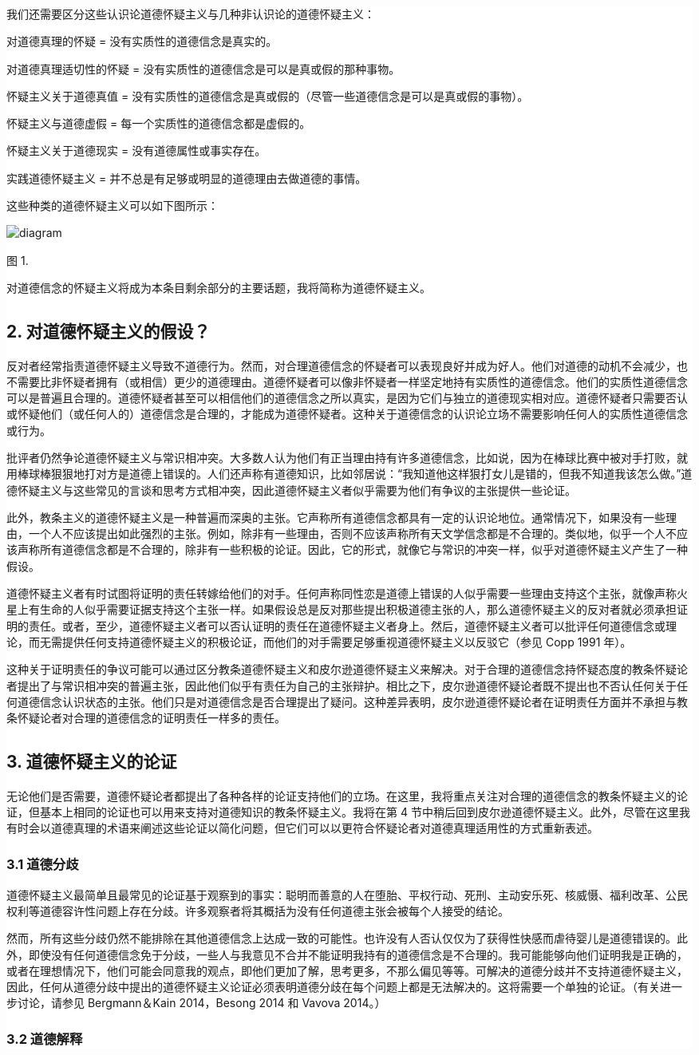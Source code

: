 我们还需要区分这些认识论道德怀疑主义与几种非认识论的道德怀疑主义：

对道德真理的怀疑 = 没有实质性的道德信念是真实的。

对道德真理适切性的怀疑 = 没有实质性的道德信念是可以是真或假的那种事物。

怀疑主义关于道德真值 = 没有实质性的道德信念是真或假的（尽管一些道德信念是可以是真或假的事物）。

怀疑主义与道德虚假 = 每一个实质性的道德信念都是虚假的。

怀疑主义关于道德现实 = 没有道德属性或事实存在。

实践道德怀疑主义 = 并不总是有足够或明显的道德理由去做道德的事情。

这些种类的道德怀疑主义可以如下图所示：

![diagram](https://plato.stanford.edu/entries/skepticism-moral/graph.jpg)

 图 1.

对道德信念的怀疑主义将成为本条目剩余部分的主要话题，我将简称为道德怀疑主义。

## 2. 对道德怀疑主义的假设？

反对者经常指责道德怀疑主义导致不道德行为。然而，对合理道德信念的怀疑者可以表现良好并成为好人。他们对道德的动机不会减少，也不需要比非怀疑者拥有（或相信）更少的道德理由。道德怀疑者可以像非怀疑者一样坚定地持有实质性的道德信念。他们的实质性道德信念可以是普遍且合理的。道德怀疑者甚至可以相信他们的道德信念之所以真实，是因为它们与独立的道德现实相对应。道德怀疑者只需要否认或怀疑他们（或任何人的）道德信念是合理的，才能成为道德怀疑者。这种关于道德信念的认识论立场不需要影响任何人的实质性道德信念或行为。

批评者仍然争论道德怀疑主义与常识相冲突。大多数人认为他们有正当理由持有许多道德信念，比如说，因为在棒球比赛中被对手打败，就用棒球棒狠狠地打对方是道德上错误的。人们还声称有道德知识，比如邻居说：“我知道他这样狠打女儿是错的，但我不知道我该怎么做。”道德怀疑主义与这些常见的言谈和思考方式相冲突，因此道德怀疑主义者似乎需要为他们有争议的主张提供一些论证。

此外，教条主义的道德怀疑主义是一种普遍而深奥的主张。它声称所有道德信念都具有一定的认识论地位。通常情况下，如果没有一些理由，一个人不应该提出如此强烈的主张。例如，除非有一些理由，否则不应该声称所有天文学信念都是不合理的。类似地，似乎一个人不应该声称所有道德信念都是不合理的，除非有一些积极的论证。因此，它的形式，就像它与常识的冲突一样，似乎对道德怀疑主义产生了一种假设。

道德怀疑主义者有时试图将证明的责任转嫁给他们的对手。任何声称同性恋是道德上错误的人似乎需要一些理由支持这个主张，就像声称火星上有生命的人似乎需要证据支持这个主张一样。如果假设总是反对那些提出积极道德主张的人，那么道德怀疑主义的反对者就必须承担证明的责任。或者，至少，道德怀疑主义者可以否认证明的责任在道德怀疑主义者身上。然后，道德怀疑主义者可以批评任何道德信念或理论，而无需提供任何支持道德怀疑主义的积极论证，而他们的对手需要足够重视道德怀疑主义以反驳它（参见 Copp 1991 年）。

这种关于证明责任的争议可能可以通过区分教条道德怀疑主义和皮尔逊道德怀疑主义来解决。对于合理的道德信念持怀疑态度的教条怀疑论者提出了与常识相冲突的普遍主张，因此他们似乎有责任为自己的主张辩护。相比之下，皮尔逊道德怀疑论者既不提出也不否认任何关于任何道德信念认识状态的主张。他们只是对道德信念是否合理提出了疑问。这种差异表明，皮尔逊道德怀疑论者在证明责任方面并不承担与教条怀疑论者对合理的道德信念的证明责任一样多的责任。

## 3. 道德怀疑主义的论证

无论他们是否需要，道德怀疑论者都提出了各种各样的论证支持他们的立场。在这里，我将重点关注对合理的道德信念的教条怀疑主义的论证，但基本上相同的论证也可以用来支持对道德知识的教条怀疑主义。我将在第 4 节中稍后回到皮尔逊道德怀疑主义。此外，尽管在这里我有时会以道德真理的术语来阐述这些论证以简化问题，但它们可以以更符合怀疑论者对道德真理适用性的方式重新表述。

### 3.1 道德分歧

道德怀疑主义最简单且最常见的论证基于观察到的事实：聪明而善意的人在堕胎、平权行动、死刑、主动安乐死、核威慑、福利改革、公民权利等道德容许性问题上存在分歧。许多观察者将其概括为没有任何道德主张会被每个人接受的结论。

然而，所有这些分歧仍然不能排除在其他道德信念上达成一致的可能性。也许没有人否认仅仅为了获得性快感而虐待婴儿是道德错误的。此外，即使没有任何道德信念免于分歧，一些人与我意见不合并不能证明我持有的道德信念是不合理的。我可能能够向他们证明我是正确的，或者在理想情况下，他们可能会同意我的观点，即他们更加了解，思考更多，不那么偏见等等。可解决的道德分歧并不支持道德怀疑主义，因此，任何从道德分歧中提出的道德怀疑主义论证必须表明道德分歧在每个问题上都是无法解决的。这将需要一个单独的论证。（有关进一步讨论，请参见 Bergmann＆Kain 2014，Besong 2014 和 Vavova 2014。）

### 3.2 道德解释
